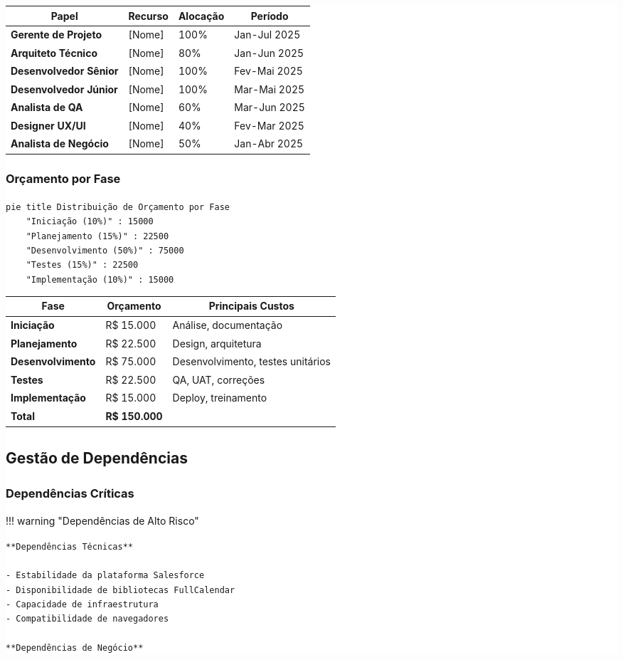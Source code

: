 | Papel | Recurso | Alocação | Período |
|-------|---------|----------|---------|
| **Gerente de Projeto** | [Nome] | 100% | Jan-Jul 2025 |
| **Arquiteto Técnico** | [Nome] | 80% | Jan-Jun 2025 |
| **Desenvolvedor Sênior** | [Nome] | 100% | Fev-Mai 2025 |
| **Desenvolvedor Júnior** | [Nome] | 100% | Mar-Mai 2025 |
| **Analista de QA** | [Nome] | 60% | Mar-Jun 2025 |
| **Designer UX/UI** | [Nome] | 40% | Fev-Mar 2025 |
| **Analista de Negócio** | [Nome] | 50% | Jan-Abr 2025 |

### Orçamento por Fase

```mermaid
pie title Distribuição de Orçamento por Fase
    "Iniciação (10%)" : 15000
    "Planejamento (15%)" : 22500
    "Desenvolvimento (50%)" : 75000
    "Testes (15%)" : 22500
    "Implementação (10%)" : 15000
```

| Fase | Orçamento | Principais Custos |
|------|-----------|-------------------|
| **Iniciação** | R$ 15.000 | Análise, documentação |
| **Planejamento** | R$ 22.500 | Design, arquitetura |
| **Desenvolvimento** | R$ 75.000 | Desenvolvimento, testes unitários |
| **Testes** | R$ 22.500 | QA, UAT, correções |
| **Implementação** | R$ 15.000 | Deploy, treinamento |
| **Total** | **R$ 150.000** | |

## Gestão de Dependências

### Dependências Críticas

!!! warning "Dependências de Alto Risco"
    
    **Dependências Técnicas**
    
    - Estabilidade da plataforma Salesforce
    - Disponibilidade de bibliotecas FullCalendar
    - Capacidade de infraestrutura
    - Compatibilidade de navegadores
    
    **Dependências de Negócio**
    